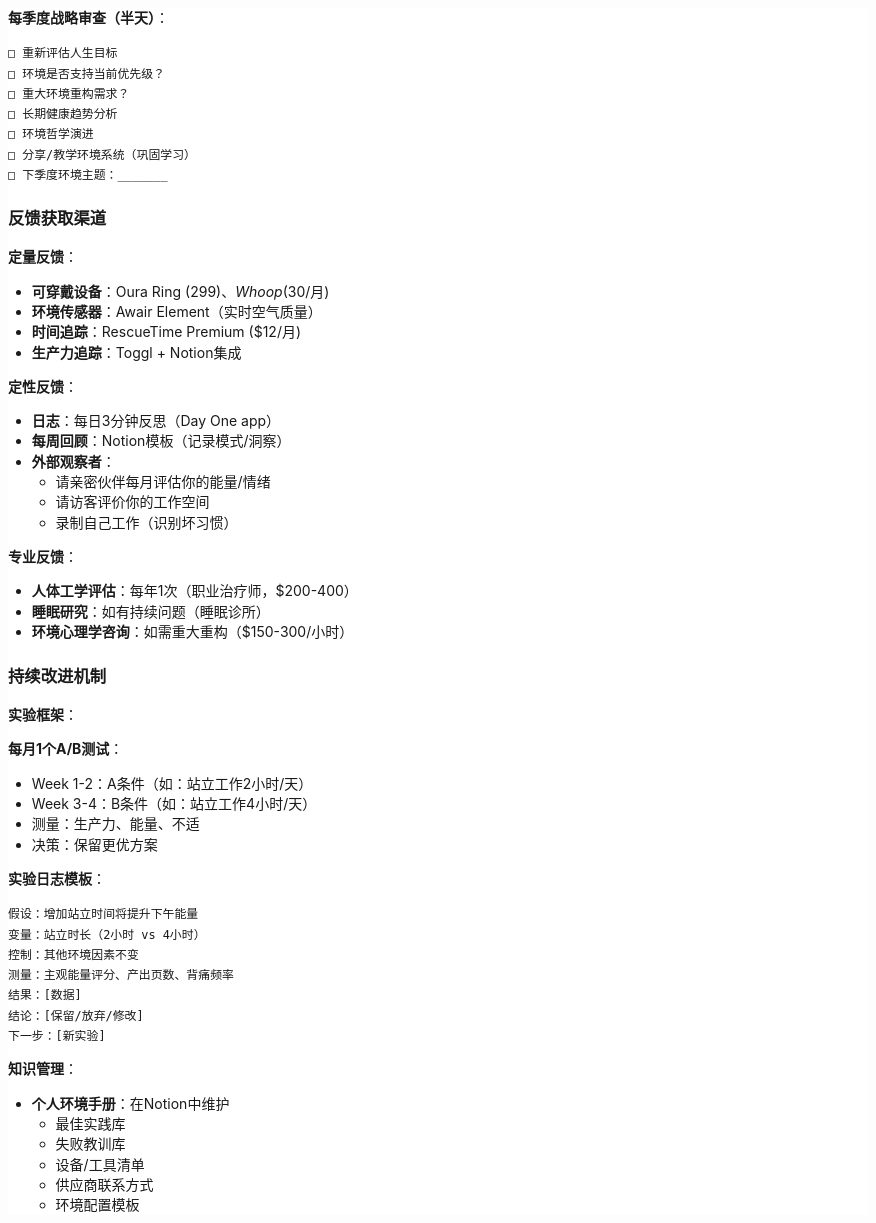 **每季度战略审查（半天）**：
```
□ 重新评估人生目标
□ 环境是否支持当前优先级？
□ 重大环境重构需求？
□ 长期健康趋势分析
□ 环境哲学演进
□ 分享/教学环境系统（巩固学习）
□ 下季度环境主题：_______
```

### 反馈获取渠道

**定量反馈**：
- **可穿戴设备**：Oura Ring ($299)、Whoop ($30/月)
- **环境传感器**：Awair Element（实时空气质量）
- **时间追踪**：RescueTime Premium ($12/月)
- **生产力追踪**：Toggl + Notion集成

**定性反馈**：
- **日志**：每日3分钟反思（Day One app）
- **每周回顾**：Notion模板（记录模式/洞察）
- **外部观察者**：
  - 请亲密伙伴每月评估你的能量/情绪
  - 请访客评价你的工作空间
  - 录制自己工作（识别坏习惯）

**专业反馈**：
- **人体工学评估**：每年1次（职业治疗师，$200-400）
- **睡眠研究**：如有持续问题（睡眠诊所）
- **环境心理学咨询**：如需重大重构（$150-300/小时）

### 持续改进机制

**实验框架**：

**每月1个A/B测试**：
- Week 1-2：A条件（如：站立工作2小时/天）
- Week 3-4：B条件（如：站立工作4小时/天）
- 测量：生产力、能量、不适
- 决策：保留更优方案

**实验日志模板**：
```
假设：增加站立时间将提升下午能量
变量：站立时长（2小时 vs 4小时）
控制：其他环境因素不变
测量：主观能量评分、产出页数、背痛频率
结果：[数据]
结论：[保留/放弃/修改]
下一步：[新实验]
```

**知识管理**：
- **个人环境手册**：在Notion中维护
  - 最佳实践库
  - 失败教训库
  - 设备/工具清单
  - 供应商联系方式
  - 环境配置模板
